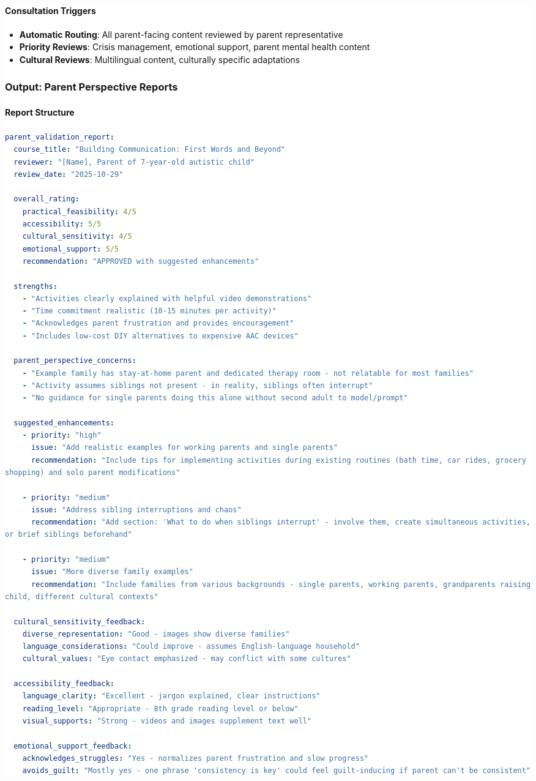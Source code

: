 #### **Consultation Triggers**
- **Automatic Routing**: All parent-facing content reviewed by parent representative
- **Priority Reviews**: Crisis management, emotional support, parent mental health content
- **Cultural Reviews**: Multilingual content, culturally specific adaptations

### **Output: Parent Perspective Reports**

#### **Report Structure**
```yaml
parent_validation_report:
  course_title: "Building Communication: First Words and Beyond"
  reviewer: "[Name], Parent of 7-year-old autistic child"
  review_date: "2025-10-29"

  overall_rating:
    practical_feasibility: 4/5
    accessibility: 5/5
    cultural_sensitivity: 4/5
    emotional_support: 5/5
    recommendation: "APPROVED with suggested enhancements"

  strengths:
    - "Activities clearly explained with helpful video demonstrations"
    - "Time commitment realistic (10-15 minutes per activity)"
    - "Acknowledges parent frustration and provides encouragement"
    - "Includes low-cost DIY alternatives to expensive AAC devices"

  parent_perspective_concerns:
    - "Example family has stay-at-home parent and dedicated therapy room - not relatable for most families"
    - "Activity assumes siblings not present - in reality, siblings often interrupt"
    - "No guidance for single parents doing this alone without second adult to model/prompt"

  suggested_enhancements:
    - priority: "high"
      issue: "Add realistic examples for working parents and single parents"
      recommendation: "Include tips for implementing activities during existing routines (bath time, car rides, grocery shopping) and solo parent modifications"

    - priority: "medium"
      issue: "Address sibling interruptions and chaos"
      recommendation: "Add section: 'What to do when siblings interrupt' - involve them, create simultaneous activities, or brief siblings beforehand"

    - priority: "medium"
      issue: "More diverse family examples"
      recommendation: "Include families from various backgrounds - single parents, working parents, grandparents raising child, different cultural contexts"

  cultural_sensitivity_feedback:
    diverse_representation: "Good - images show diverse families"
    language_considerations: "Could improve - assumes English-language household"
    cultural_values: "Eye contact emphasized - may conflict with some cultures"

  accessibility_feedback:
    language_clarity: "Excellent - jargon explained, clear instructions"
    reading_level: "Appropriate - 8th grade reading level or below"
    visual_supports: "Strong - videos and images supplement text well"

  emotional_support_feedback:
    acknowledges_struggles: "Yes - normalizes parent frustration and slow progress"
    avoids_guilt: "Mostly yes - one phrase 'consistency is key' could feel guilt-inducing if parent can't be consistent"
```